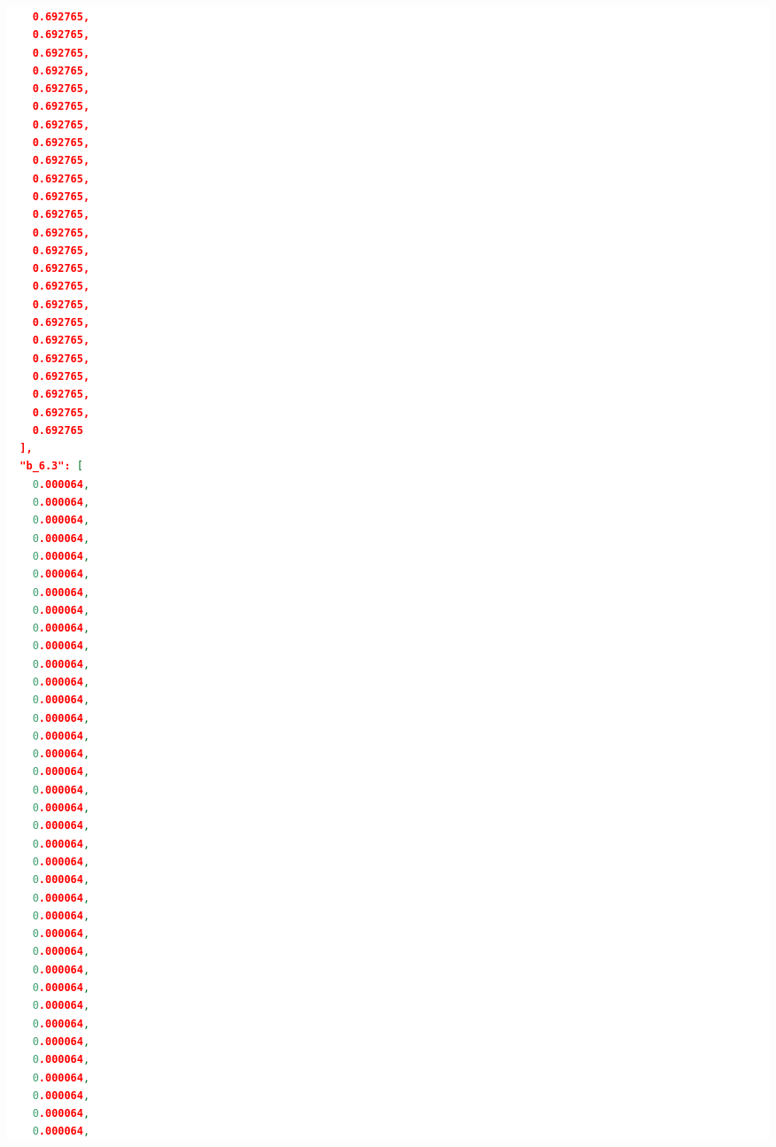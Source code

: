 ```json
    0.692765,
    0.692765,
    0.692765,
    0.692765,
    0.692765,
    0.692765,
    0.692765,
    0.692765,
    0.692765,
    0.692765,
    0.692765,
    0.692765,
    0.692765,
    0.692765,
    0.692765,
    0.692765,
    0.692765,
    0.692765,
    0.692765,
    0.692765,
    0.692765,
    0.692765,
    0.692765,
    0.692765
  ],
  "b_6.3": [
    0.000064,
    0.000064,
    0.000064,
    0.000064,
    0.000064,
    0.000064,
    0.000064,
    0.000064,
    0.000064,
    0.000064,
    0.000064,
    0.000064,
    0.000064,
    0.000064,
    0.000064,
    0.000064,
    0.000064,
    0.000064,
    0.000064,
    0.000064,
    0.000064,
    0.000064,
    0.000064,
    0.000064,
    0.000064,
    0.000064,
    0.000064,
    0.000064,
    0.000064,
    0.000064,
    0.000064,
    0.000064,
    0.000064,
    0.000064,
    0.000064,
    0.000064,
    0.000064,
```